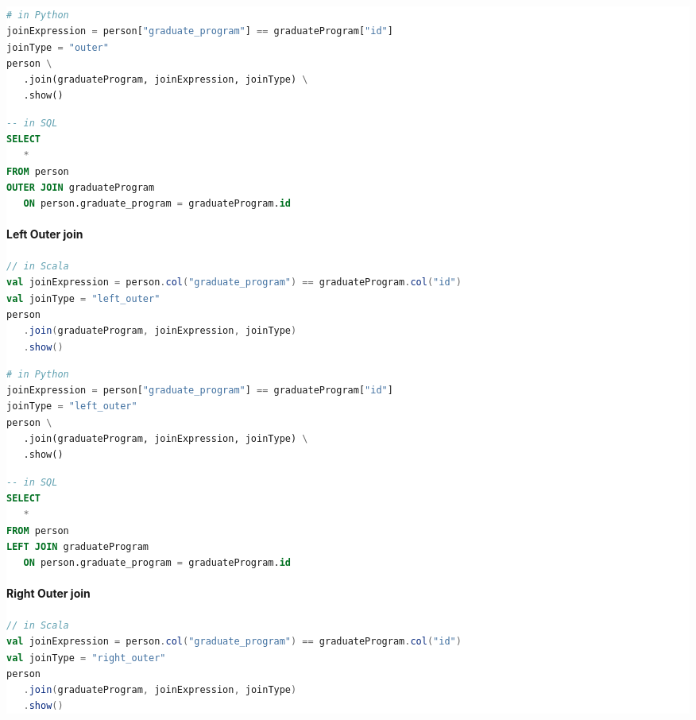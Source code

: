 ```python
# in Python
joinExpression = person["graduate_program"] == graduateProgram["id"]
joinType = "outer"
person \
   .join(graduateProgram, joinExpression, joinType) \
   .show()
```

```sql
-- in SQL
SELECT
   *
FROM person
OUTER JOIN graduateProgram
   ON person.graduate_program = graduateProgram.id
```


#### Left Outer join

```scala
// in Scala
val joinExpression = person.col("graduate_program") == graduateProgram.col("id")
val joinType = "left_outer"
person
   .join(graduateProgram, joinExpression, joinType)
   .show()
```

```python
# in Python
joinExpression = person["graduate_program"] == graduateProgram["id"]
joinType = "left_outer"
person \
   .join(graduateProgram, joinExpression, joinType) \
   .show()
```

```sql
-- in SQL
SELECT
   *
FROM person
LEFT JOIN graduateProgram
   ON person.graduate_program = graduateProgram.id
```

#### Right Outer join

```scala
// in Scala
val joinExpression = person.col("graduate_program") == graduateProgram.col("id")
val joinType = "right_outer"
person
   .join(graduateProgram, joinExpression, joinType)
   .show()
```
